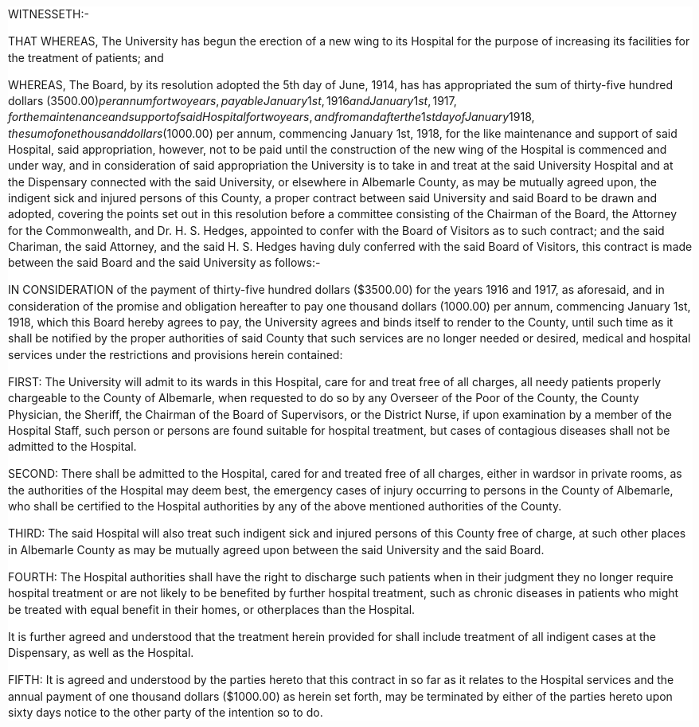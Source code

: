 WITNESSETH:-

THAT WHEREAS, The University has begun the erection of a new wing to its Hospital for the purpose of increasing its facilities for the treatment of patients; and

WHEREAS, The Board, by its resolution adopted the 5th day of June, 1914, has has appropriated the sum of thirty-five hundred dollars ($3500.00) per annum for two years, payable January 1st, 1916 and January 1st, 1917, for the maintenance and support of said Hospital for two years, and from and after the 1st day of January 1918, the sum of one thousand dollars ($1000.00) per annum, commencing January 1st, 1918, for the like maintenance and support of said Hospital, said appropriation, however, not to be paid until the construction of the new wing of the Hospital is commenced and under way, and in consideration of said appropriation the University is to take in and treat at the said University Hospital and at the Dispensary connected with the said University, or elsewhere in Albemarle County, as may be mutually agreed upon, the indigent sick and injured persons of this County, a proper contract between said University and said Board to be drawn and adopted, covering the points set out in this resolution before a committee consisting of the Chairman of the Board, the Attorney for the Commonwealth, and Dr. H. S. Hedges, appointed to confer with the Board of Visitors as to such contract; and the said Chariman, the said Attorney, and the said H. S. Hedges having duly conferred with the said Board of Visitors, this contract is made between the said Board and the said University as follows:-

IN CONSIDERATION of the payment of thirty-five hundred dollars ($3500.00) for the years 1916 and 1917, as aforesaid, and in consideration of the promise and obligation hereafter to pay one thousand dollars (1000.00) per annum, commencing January 1st, 1918, which this Board hereby agrees to pay, the University agrees and binds itself to render to the County, until such time as it shall be notified by the proper authorities of said County that such services are no longer needed or desired, medical and hospital services under the restrictions and provisions herein contained:

FIRST: The University will admit to its wards in this Hospital, care for and treat free of all charges, all needy patients properly chargeable to the County of Albemarle, when requested to do so by any Overseer of the Poor of the County, the County Physician, the Sheriff, the Chairman of the Board of Supervisors, or the District Nurse, if upon examination by a member of the Hospital Staff, such person or persons are found suitable for hospital treatment, but cases of contagious diseases shall not be admitted to the Hospital.

SECOND: There shall be admitted to the Hospital, cared for and treated free of all charges, either in wardsor in private rooms, as the authorities of the Hospital may deem best, the emergency cases of injury occurring to persons in the County of Albemarle, who shall be certified to the Hospital authorities by any of the above mentioned authorities of the County.

THIRD: The said Hospital will also treat such indigent sick and injured persons of this County free of charge, at such other places in Albemarle County as may be mutually agreed upon between the said University and the said Board.

FOURTH: The Hospital authorities shall have the right to discharge such patients when in their judgment they no longer require hospital treatment or are not likely to be benefited by further hospital treatment, such as chronic diseases in patients who might be treated with equal benefit in their homes, or otherplaces than the Hospital.

It is further agreed and understood that the treatment herein provided for shall include treatment of all indigent cases at the Dispensary, as well as the Hospital.

FIFTH: It is agreed and understood by the parties hereto that this contract in so far as it relates to the Hospital services and the annual payment of one thousand dollars ($1000.00) as herein set forth, may be terminated by either of the parties hereto upon sixty days notice to the other party of the intention so to do.
